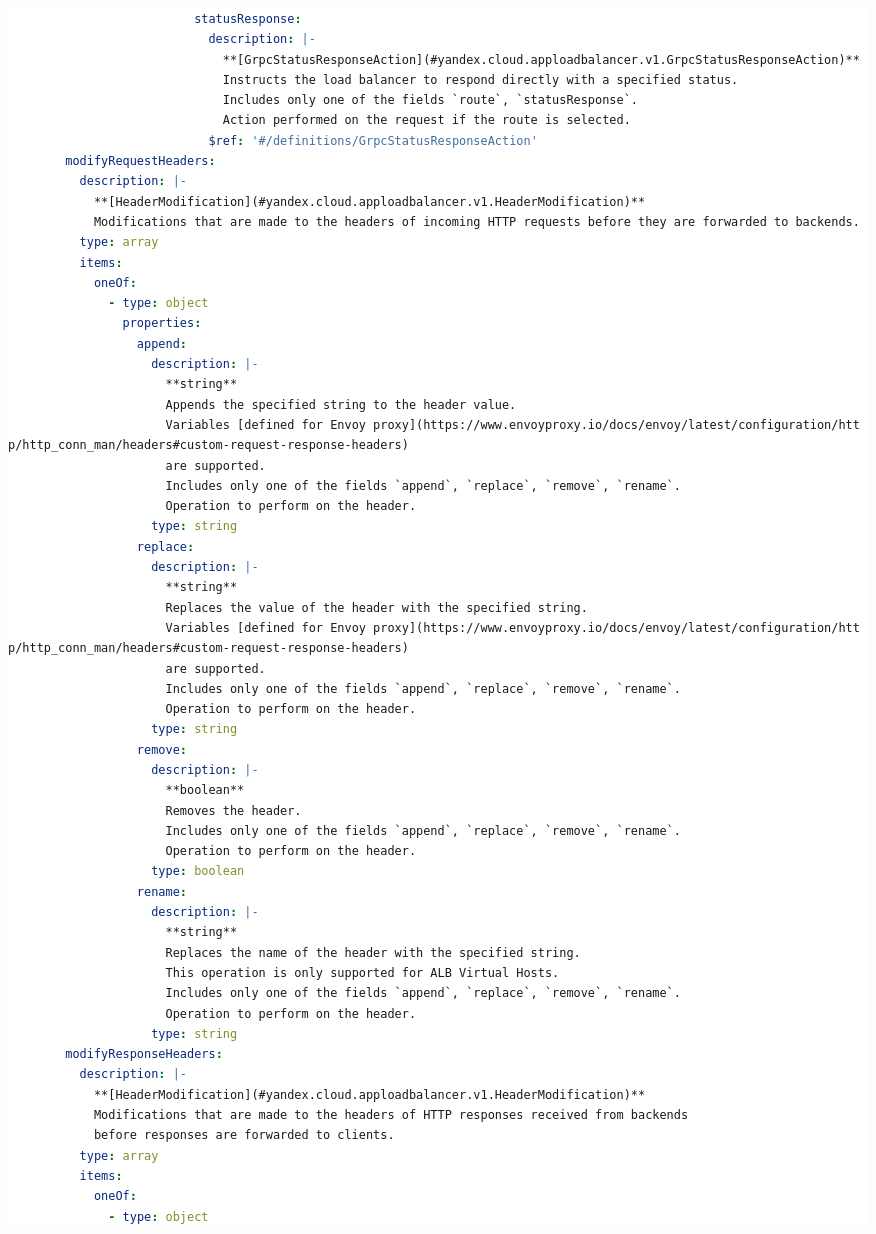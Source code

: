 ```yaml
                          statusResponse:
                            description: |-
                              **[GrpcStatusResponseAction](#yandex.cloud.apploadbalancer.v1.GrpcStatusResponseAction)**
                              Instructs the load balancer to respond directly with a specified status.
                              Includes only one of the fields `route`, `statusResponse`.
                              Action performed on the request if the route is selected.
                            $ref: '#/definitions/GrpcStatusResponseAction'
        modifyRequestHeaders:
          description: |-
            **[HeaderModification](#yandex.cloud.apploadbalancer.v1.HeaderModification)**
            Modifications that are made to the headers of incoming HTTP requests before they are forwarded to backends.
          type: array
          items:
            oneOf:
              - type: object
                properties:
                  append:
                    description: |-
                      **string**
                      Appends the specified string to the header value.
                      Variables [defined for Envoy proxy](https://www.envoyproxy.io/docs/envoy/latest/configuration/http/http_conn_man/headers#custom-request-response-headers)
                      are supported.
                      Includes only one of the fields `append`, `replace`, `remove`, `rename`.
                      Operation to perform on the header.
                    type: string
                  replace:
                    description: |-
                      **string**
                      Replaces the value of the header with the specified string.
                      Variables [defined for Envoy proxy](https://www.envoyproxy.io/docs/envoy/latest/configuration/http/http_conn_man/headers#custom-request-response-headers)
                      are supported.
                      Includes only one of the fields `append`, `replace`, `remove`, `rename`.
                      Operation to perform on the header.
                    type: string
                  remove:
                    description: |-
                      **boolean**
                      Removes the header.
                      Includes only one of the fields `append`, `replace`, `remove`, `rename`.
                      Operation to perform on the header.
                    type: boolean
                  rename:
                    description: |-
                      **string**
                      Replaces the name of the header with the specified string.
                      This operation is only supported for ALB Virtual Hosts.
                      Includes only one of the fields `append`, `replace`, `remove`, `rename`.
                      Operation to perform on the header.
                    type: string
        modifyResponseHeaders:
          description: |-
            **[HeaderModification](#yandex.cloud.apploadbalancer.v1.HeaderModification)**
            Modifications that are made to the headers of HTTP responses received from backends
            before responses are forwarded to clients.
          type: array
          items:
            oneOf:
              - type: object
```